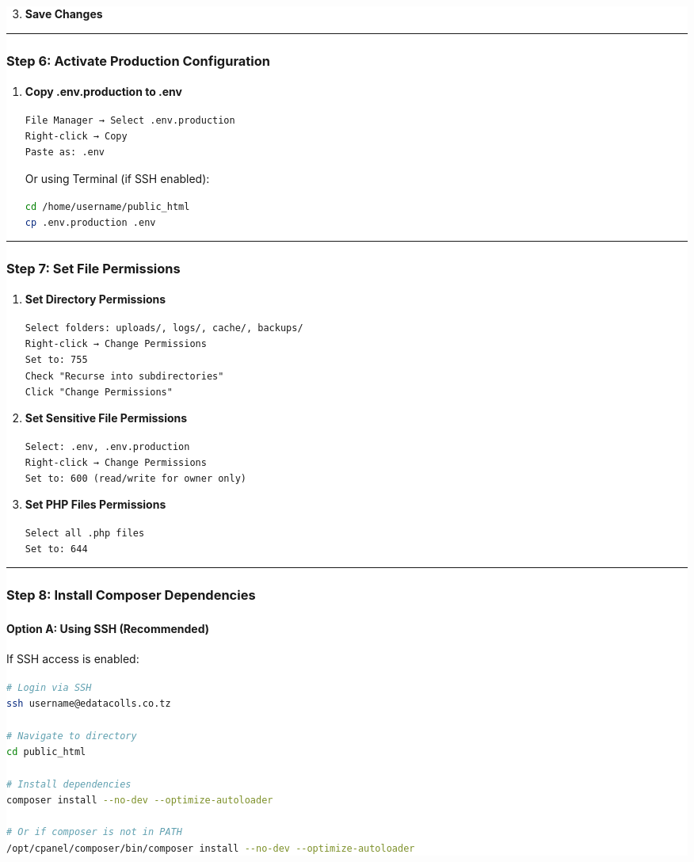 3. **Save Changes**

---

### Step 6: Activate Production Configuration

1. **Copy .env.production to .env**
   ```
   File Manager → Select .env.production
   Right-click → Copy
   Paste as: .env
   ```

   Or using Terminal (if SSH enabled):
   ```bash
   cd /home/username/public_html
   cp .env.production .env
   ```

---

### Step 7: Set File Permissions

1. **Set Directory Permissions**
   ```
   Select folders: uploads/, logs/, cache/, backups/
   Right-click → Change Permissions
   Set to: 755
   Check "Recurse into subdirectories"
   Click "Change Permissions"
   ```

2. **Set Sensitive File Permissions**
   ```
   Select: .env, .env.production
   Right-click → Change Permissions
   Set to: 600 (read/write for owner only)
   ```

3. **Set PHP Files Permissions**
   ```
   Select all .php files
   Set to: 644
   ```

---

### Step 8: Install Composer Dependencies

#### Option A: Using SSH (Recommended)

If SSH access is enabled:

```bash
# Login via SSH
ssh username@edatacolls.co.tz

# Navigate to directory
cd public_html

# Install dependencies
composer install --no-dev --optimize-autoloader

# Or if composer is not in PATH
/opt/cpanel/composer/bin/composer install --no-dev --optimize-autoloader
```
